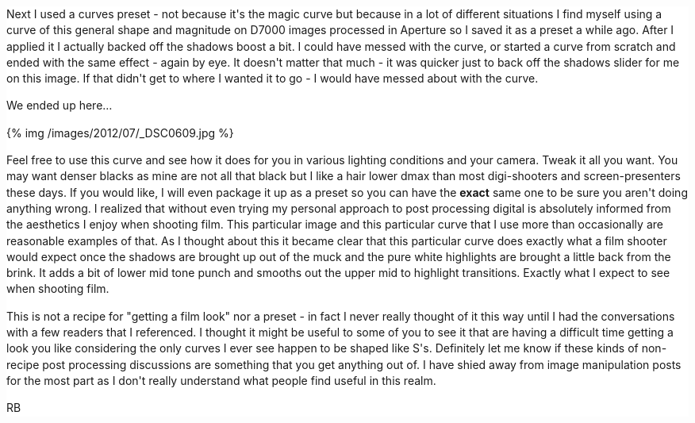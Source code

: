 Next I used a curves preset - not because it's the magic curve but because in a lot of different situations I find myself using a curve of this general shape and magnitude on D7000 images processed in Aperture so I saved it as a preset a while ago. After I applied it I actually backed off the shadows boost a bit. I could have messed with the curve, or started a curve from scratch and ended with the same effect - again by eye. It doesn't matter that much - it was quicker just to back off the shadows slider for me on this image. If that didn't get to where I wanted it to go - I would have messed about with the curve. 

We ended up here…

{% img  /images/2012/07/_DSC0609.jpg %}

Feel free to use this curve and see how it does for you in various lighting conditions and your camera. Tweak it all you want. You may want denser blacks as mine are not all that black but I like a hair lower dmax than most digi-shooters and screen-presenters these days. If you would like, I will even package it up as a preset so you can have the **exact** same one to be sure you aren't doing anything wrong. I realized that without even trying my personal approach to post processing digital is absolutely informed from the aesthetics I enjoy when shooting film. This particular image and this particular curve that I use more than occasionally are reasonable examples of that. As I thought about this it became clear that this particular curve does exactly what a film shooter would expect once the shadows are brought up out of the muck and the pure white highlights are brought a little back from the brink. It adds a bit of lower mid tone punch and smooths out the upper mid to highlight transitions. Exactly what I expect to see when shooting film.

This is not a recipe for "getting a film look" nor a preset - in fact I never really thought of it this way until I had the conversations with a few readers that I referenced. I thought it might be useful to some of you to see it that are having a difficult time getting a look you like considering the only curves I ever see happen to be shaped like S's. Definitely let me know if these kinds of non-recipe post processing discussions are something that you get anything out of. I have shied away from image manipulation posts for the most part as I don't really understand what people find useful in this realm. 

RB
